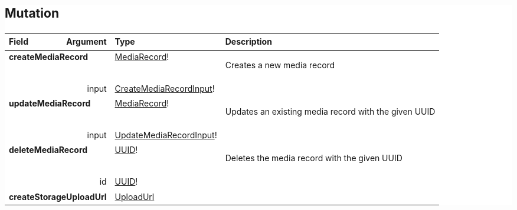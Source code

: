## Mutation
<table>
<thead>
<tr>
<th align="left">Field</th>
<th align="right">Argument</th>
<th align="left">Type</th>
<th align="left">Description</th>
</tr>
</thead>
<tbody>
<tr>
<td colspan="2" valign="top"><strong>createMediaRecord</strong></td>
<td valign="top"><a href="#mediarecord">MediaRecord</a>!</td>
<td>

 Creates a new media record

</td>
</tr>
<tr>
<td colspan="2" align="right" valign="top">input</td>
<td valign="top"><a href="#createmediarecordinput">CreateMediaRecordInput</a>!</td>
<td></td>
</tr>
<tr>
<td colspan="2" valign="top"><strong>updateMediaRecord</strong></td>
<td valign="top"><a href="#mediarecord">MediaRecord</a>!</td>
<td>

 Updates an existing media record with the given UUID

</td>
</tr>
<tr>
<td colspan="2" align="right" valign="top">input</td>
<td valign="top"><a href="#updatemediarecordinput">UpdateMediaRecordInput</a>!</td>
<td></td>
</tr>
<tr>
<td colspan="2" valign="top"><strong>deleteMediaRecord</strong></td>
<td valign="top"><a href="#uuid">UUID</a>!</td>
<td>

 Deletes the media record with the given UUID

</td>
</tr>
<tr>
<td colspan="2" align="right" valign="top">id</td>
<td valign="top"><a href="#uuid">UUID</a>!</td>
<td></td>
</tr>
<tr>
<td colspan="2" valign="top"><strong>createStorageUploadUrl</strong></td>
<td valign="top"><a href="#uploadurl">UploadUrl</a></td>
<td>
